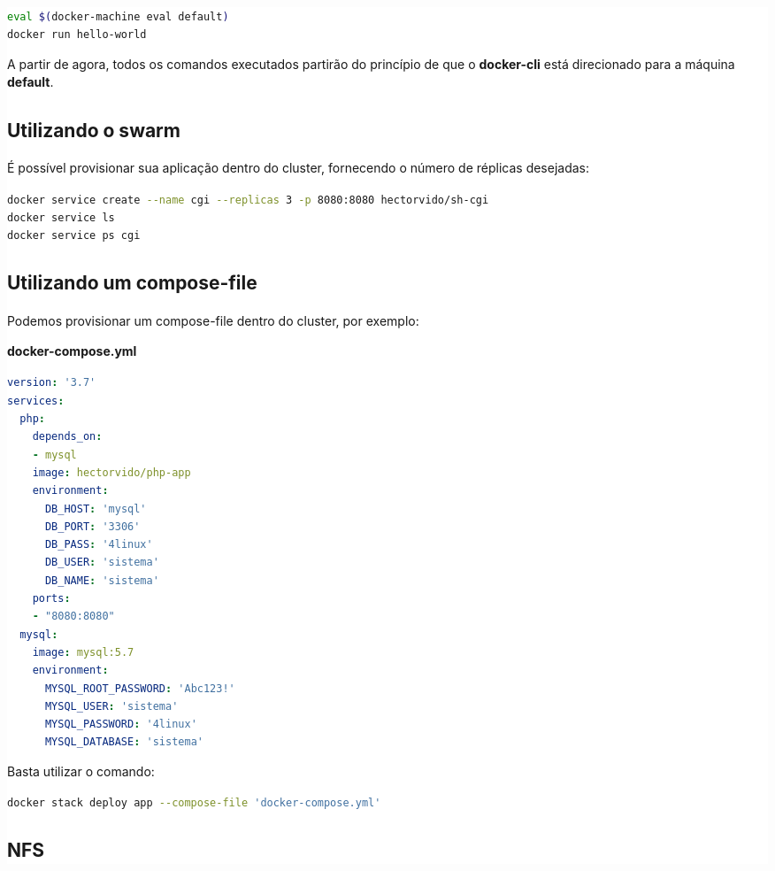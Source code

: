 ```bash
eval $(docker-machine eval default)
docker run hello-world
```

A partir de agora, todos os comandos executados partirão do princípio de que o **docker-cli** está direcionado para a máquina **default**.

## Utilizando o swarm

É possível provisionar sua aplicação dentro do cluster, fornecendo o número de réplicas desejadas:

```bash
docker service create --name cgi --replicas 3 -p 8080:8080 hectorvido/sh-cgi
docker service ls
docker service ps cgi
```

## Utilizando um compose-file

Podemos provisionar um compose-file dentro do cluster, por exemplo:

**docker-compose.yml**

```yml
version: '3.7'
services:
  php:
    depends_on:
    - mysql
    image: hectorvido/php-app
    environment:
      DB_HOST: 'mysql'
      DB_PORT: '3306'
      DB_PASS: '4linux'
      DB_USER: 'sistema'
      DB_NAME: 'sistema'
    ports:
    - "8080:8080"
  mysql:
    image: mysql:5.7
    environment:
      MYSQL_ROOT_PASSWORD: 'Abc123!'
      MYSQL_USER: 'sistema'
      MYSQL_PASSWORD: '4linux'
      MYSQL_DATABASE: 'sistema'
```

Basta utilizar o comando:

```bash
docker stack deploy app --compose-file 'docker-compose.yml'
```
## NFS
